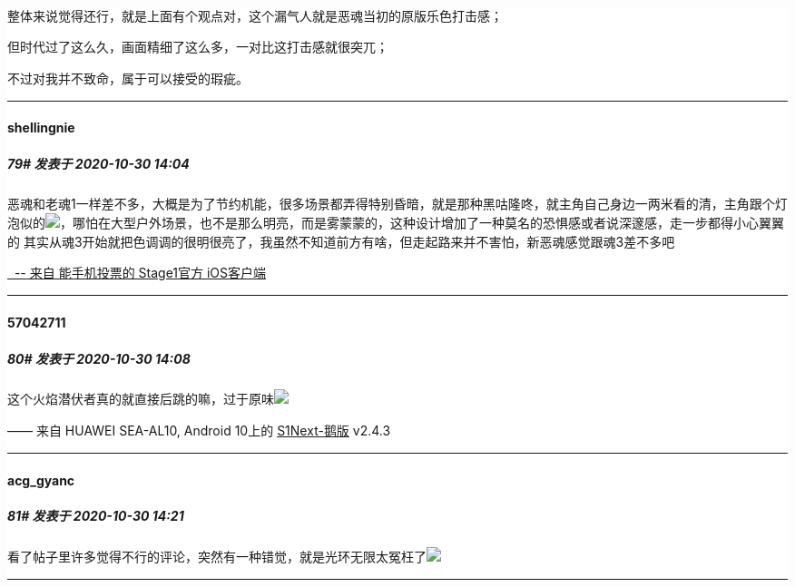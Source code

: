 


整体来说觉得还行，就是上面有个观点对，这个漏气人就是恶魂当初的原版乐色打击感；

但时代过了这么久，画面精细了这么多，一对比这打击感就很突兀；

不过对我并不致命，属于可以接受的瑕疵。







*****

####  shellingnie  
##### 79#       发表于 2020-10-30 14:04




恶魂和老魂1一样差不多，大概是为了节约机能，很多场景都弄得特别昏暗，就是那种黑咕隆咚，就主角自己身边一两米看的清，主角跟个灯泡似的<img src="https://static.saraba1st.com/image/smiley/face2017/068.png" referrerpolicy="no-referrer">，哪怕在大型户外场景，也不是那么明亮，而是雾蒙蒙的，这种设计增加了一种莫名的恐惧感或者说深邃感，走一步都得小心翼翼的
其实从魂3开始就把色调调的很明很亮了，我虽然不知道前方有啥，但走起路来并不害怕，新恶魂感觉跟魂3差不多吧

[  -- 来自 能手机投票的 Stage1官方 iOS客户端](https://itunes.apple.com/fi/app/saraba1st/id1221237470?mt=8)







*****

####  57042711  
##### 80#       发表于 2020-10-30 14:08




这个火焰潜伏者真的就直接后跳的嘛，过于原味<img src="https://static.saraba1st.com/image/smiley/face2017/068.png" referrerpolicy="no-referrer">

—— 来自 HUAWEI SEA-AL10, Android 10上的 [S1Next-鹅版](https://github.com/ykrank/S1-Next/releases) v2.4.3







*****

####  acg_gyanc  
##### 81#       发表于 2020-10-30 14:21




看了帖子里许多觉得不行的评论，突然有一种错觉，就是光环无限太冤枉了<img src="https://static.saraba1st.com/image/smiley/face2017/066.png" referrerpolicy="no-referrer">







*****
